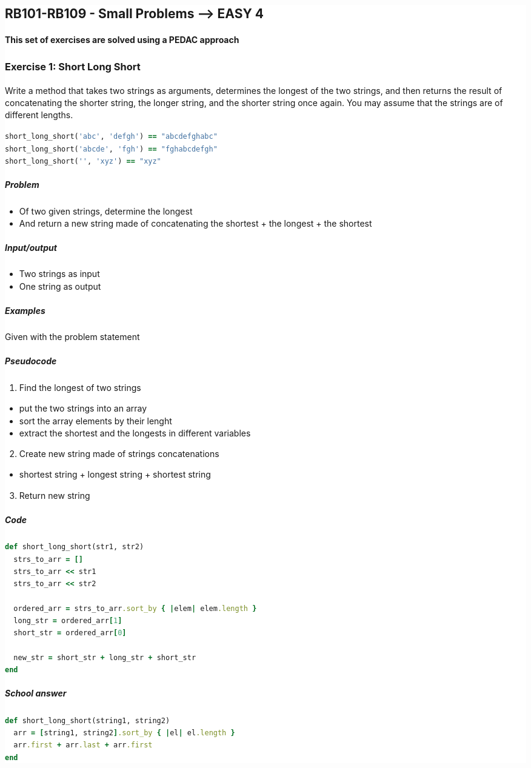 ##  RB101-RB109 - Small Problems --> EASY 4

**This set of exercises are solved using a PEDAC approach**

### Exercise 1: Short Long Short

Write a method that takes two strings as arguments, determines the longest of the two strings, and then returns the result of concatenating the shorter string, the longer string, and the shorter string once again. You may assume that the strings are of different lengths.

```ruby
short_long_short('abc', 'defgh') == "abcdefghabc"
short_long_short('abcde', 'fgh') == "fghabcdefgh"
short_long_short('', 'xyz') == "xyz"
```

##### Problem
- Of two given strings, determine the longest
- And return a new string made of concatenating the shortest + the longest + the shortest

##### Input/output
- Two strings as input
- One string as output

##### Examples
Given with the problem statement

##### Pseudocode
1. Find the longest of two strings
- put the two strings into an array
- sort the array elements by their lenght
- extract the shortest and the longests in different variables
2. Create new string made of strings concatenations
- shortest string + longest string + shortest string
3. Return new string

##### Code
```ruby
def short_long_short(str1, str2)
  strs_to_arr = []
  strs_to_arr << str1
  strs_to_arr << str2

  ordered_arr = strs_to_arr.sort_by { |elem| elem.length }
  long_str = ordered_arr[1]
  short_str = ordered_arr[0]

  new_str = short_str + long_str + short_str
end
```

##### School answer
```ruby
def short_long_short(string1, string2)
  arr = [string1, string2].sort_by { |el| el.length }
  arr.first + arr.last + arr.first
end
```
